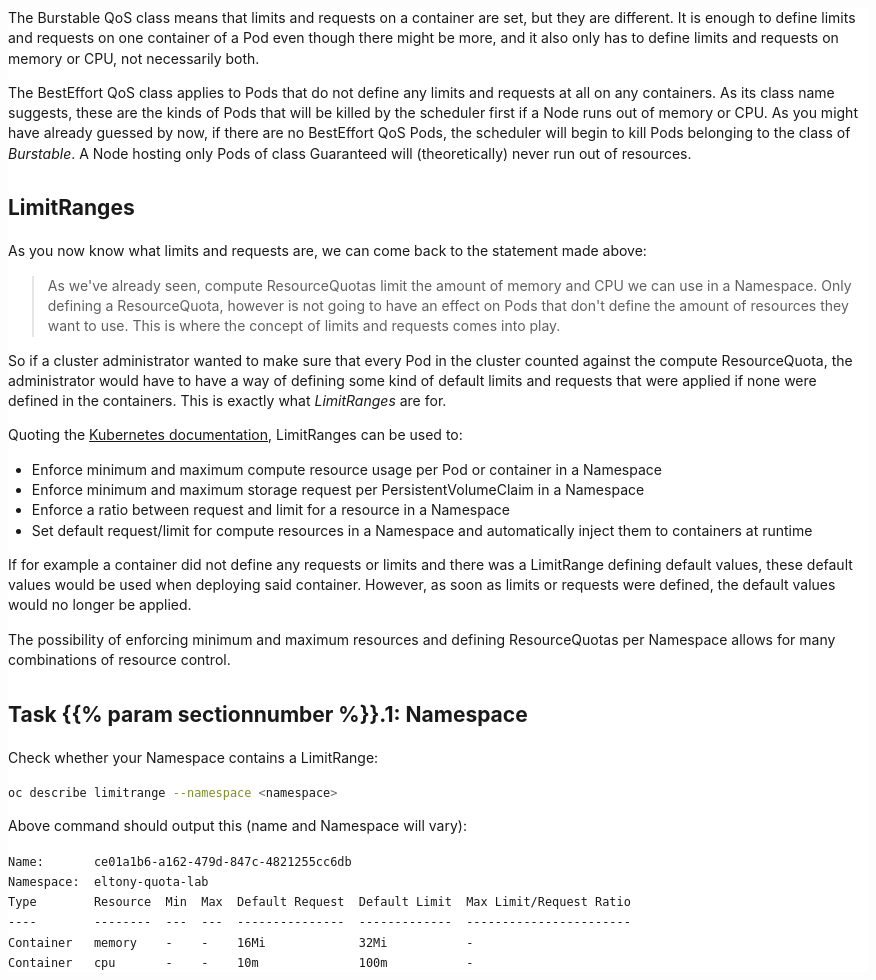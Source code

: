 The Burstable QoS class means that limits and requests on a container are set, but they are different. It is enough to define limits and requests on one container of a Pod even though there might be more, and it also only has to define limits and requests on memory or CPU, not necessarily both.

The BestEffort QoS class applies to Pods that do not define any limits and requests at all on any containers.
As its class name suggests, these are the kinds of Pods that will be killed by the scheduler first if a Node runs out of memory or CPU. As you might have already guessed by now, if there are no BestEffort QoS Pods, the scheduler will begin to kill Pods belonging to the class of _Burstable_. A Node hosting only Pods of class Guaranteed will (theoretically) never run out of resources.


## LimitRanges

As you now know what limits and requests are, we can come back to the statement made above:

> As we've already seen, compute ResourceQuotas limit the amount of memory and CPU we can use in a Namespace. Only defining a ResourceQuota, however is not going to have an effect on Pods that don't define the amount of resources they want to use. This is where the concept of limits and requests comes into play.

So if a cluster administrator wanted to make sure that every Pod in the cluster counted against the compute ResourceQuota, the administrator would have to have a way of defining some kind of default limits and requests that were applied if none were defined in the containers.
This is exactly what _LimitRanges_ are for.

Quoting the [Kubernetes documentation](https://kubernetes.io/docs/concepts/policy/limit-range/), LimitRanges can be used to:

* Enforce minimum and maximum compute resource usage per Pod or container in a Namespace
* Enforce minimum and maximum storage request per PersistentVolumeClaim in a Namespace
* Enforce a ratio between request and limit for a resource in a Namespace
* Set default request/limit for compute resources in a Namespace and automatically inject them to containers at runtime

If for example a container did not define any requests or limits and there was a LimitRange defining default values, these default values would be used when deploying said container. However, as soon as limits or requests were defined, the default values would no longer be applied.

The possibility of enforcing minimum and maximum resources and defining ResourceQuotas per Namespace allows for many combinations of resource control.


## Task {{% param sectionnumber %}}.1: Namespace

Check whether your Namespace contains a LimitRange:

```bash
oc describe limitrange --namespace <namespace>
```

Above command should output this (name and Namespace will vary):

```
Name:       ce01a1b6-a162-479d-847c-4821255cc6db
Namespace:  eltony-quota-lab
Type        Resource  Min  Max  Default Request  Default Limit  Max Limit/Request Ratio
----        --------  ---  ---  ---------------  -------------  -----------------------
Container   memory    -    -    16Mi             32Mi           -
Container   cpu       -    -    10m              100m           -
```
